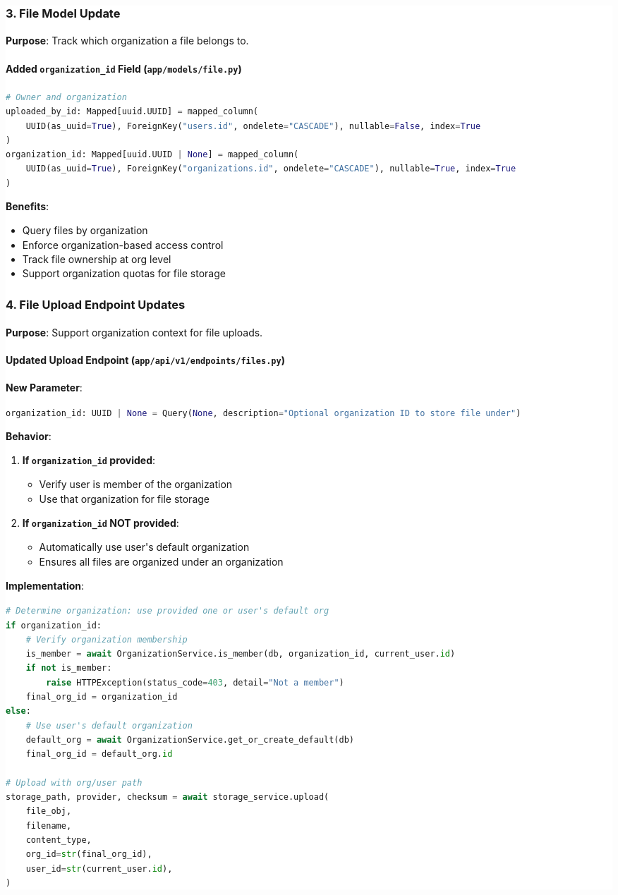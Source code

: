 ### 3. File Model Update

**Purpose**: Track which organization a file belongs to.

#### Added `organization_id` Field (`app/models/file.py`)

```python
# Owner and organization
uploaded_by_id: Mapped[uuid.UUID] = mapped_column(
    UUID(as_uuid=True), ForeignKey("users.id", ondelete="CASCADE"), nullable=False, index=True
)
organization_id: Mapped[uuid.UUID | None] = mapped_column(
    UUID(as_uuid=True), ForeignKey("organizations.id", ondelete="CASCADE"), nullable=True, index=True
)
```

**Benefits**:
- Query files by organization
- Enforce organization-based access control
- Track file ownership at org level
- Support organization quotas for file storage

### 4. File Upload Endpoint Updates

**Purpose**: Support organization context for file uploads.

#### Updated Upload Endpoint (`app/api/v1/endpoints/files.py`)

**New Parameter**:
```python
organization_id: UUID | None = Query(None, description="Optional organization ID to store file under")
```

**Behavior**:
1. **If `organization_id` provided**:
   - Verify user is member of the organization
   - Use that organization for file storage

2. **If `organization_id` NOT provided**:
   - Automatically use user's default organization
   - Ensures all files are organized under an organization

**Implementation**:
```python
# Determine organization: use provided one or user's default org
if organization_id:
    # Verify organization membership
    is_member = await OrganizationService.is_member(db, organization_id, current_user.id)
    if not is_member:
        raise HTTPException(status_code=403, detail="Not a member")
    final_org_id = organization_id
else:
    # Use user's default organization
    default_org = await OrganizationService.get_or_create_default(db)
    final_org_id = default_org.id

# Upload with org/user path
storage_path, provider, checksum = await storage_service.upload(
    file_obj,
    filename,
    content_type,
    org_id=str(final_org_id),
    user_id=str(current_user.id),
)
```